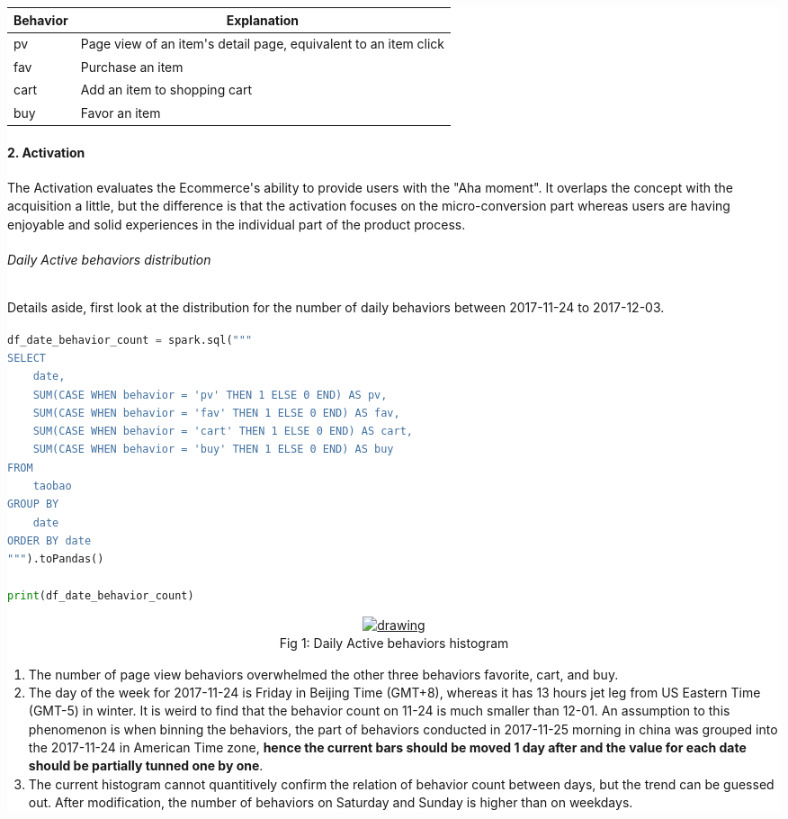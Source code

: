 |Behavior   | Explanation  |
|---|---|
|pv   | Page view of an item's detail page, equivalent to an item click  |
|fav   | Purchase an item  |
|cart   |Add an item to shopping cart   |
|buy   |Favor an item   |

#### 2. Activation

The Activation evaluates the Ecommerce's ability to provide users with the "Aha moment". It overlaps the concept with the acquisition a little, but the difference is that the activation focuses on the micro-conversion part whereas users are having enjoyable and solid experiences in the individual part of the product process. 

###### Daily Active behaviors distribution

Details aside, first look at the distribution for the number of daily behaviors between 2017-11-24 to 2017-12-03.

```py
df_date_behavior_count = spark.sql("""
SELECT 
    date,
    SUM(CASE WHEN behavior = 'pv' THEN 1 ELSE 0 END) AS pv,
    SUM(CASE WHEN behavior = 'fav' THEN 1 ELSE 0 END) AS fav,
    SUM(CASE WHEN behavior = 'cart' THEN 1 ELSE 0 END) AS cart,
    SUM(CASE WHEN behavior = 'buy' THEN 1 ELSE 0 END) AS buy
FROM 
    taobao
GROUP BY 
    date
ORDER BY date
""").toPandas()

print(df_date_behavior_count)
```
<div style="text-align: center;">
    <a href ="{{site.url}}/assets/2021-05-21-Taobao_Behavior_Analysis_Model_2/DAB.png">
   <img src="{{site.url}}/assets/2021-05-21-Taobao_Behavior_Analysis_Model_2/DAB.png" alt="drawing" style="width: 100%;"/>
   </a>
   <figcaption>Fig 1: Daily Active behaviors histogram </figcaption>
</div>

1. The number of page view behaviors overwhelmed the other three behaviors favorite, cart, and buy.
2. The day of the week for 2017-11-24 is Friday in Beijing Time (GMT+8), whereas it has 13 hours jet leg from US Eastern Time (GMT-5) in winter. It is weird to find that the behavior count on 11-24 is much smaller than 12-01. An assumption to this phenomenon is when binning the behaviors, the part of behaviors conducted in 2017-11-25 morning in china was grouped into the 2017-11-24 in American Time zone, **hence the current bars should be moved 1 day after and the value for each date should be partially tunned one by one**. 
3. The current histogram cannot quantitively confirm the relation of behavior count between days, but the trend can be guessed out. After modification, the number of behaviors on Saturday and Sunday is higher than on weekdays.
